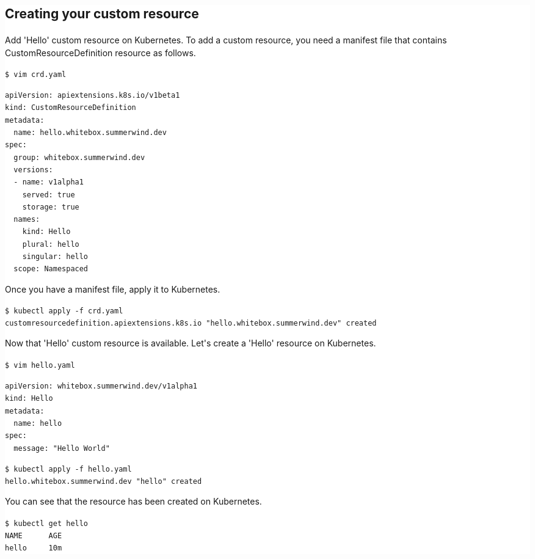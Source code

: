## Creating your custom resource

Add 'Hello' custom resource on Kubernetes. To add a custom resource, you need a manifest file that contains CustomResourceDefinition resource as follows.

```
$ vim crd.yaml
```
```
apiVersion: apiextensions.k8s.io/v1beta1
kind: CustomResourceDefinition
metadata:
  name: hello.whitebox.summerwind.dev
spec:
  group: whitebox.summerwind.dev
  versions:
  - name: v1alpha1
    served: true
    storage: true
  names:
    kind: Hello
    plural: hello
    singular: hello
  scope: Namespaced
```

Once you have a manifest file, apply it to Kubernetes.

```
$ kubectl apply -f crd.yaml
customresourcedefinition.apiextensions.k8s.io "hello.whitebox.summerwind.dev" created
```

Now that 'Hello' custom resource is available. Let's create a 'Hello' resource on Kubernetes.

```
$ vim hello.yaml
```
```
apiVersion: whitebox.summerwind.dev/v1alpha1
kind: Hello
metadata:
  name: hello
spec:
  message: "Hello World"
```
```
$ kubectl apply -f hello.yaml
hello.whitebox.summerwind.dev "hello" created
```

You can see that the resource has been created on Kubernetes.

```
$ kubectl get hello
NAME      AGE
hello     10m
```
